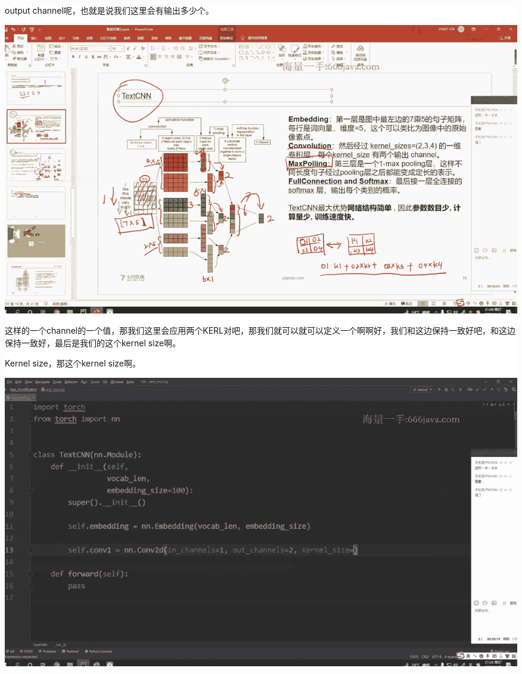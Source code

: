 output channel呢，也就是说我们这里会有输出多少个。

![](img/68efa51e068fee303461772d91f58c31_56.png)

这样的一个channel的一个值，那我们这里会应用两个KERL对吧，那我们就可以就可以定义一个啊啊好，我们和这边保持一致好吧，和这边保持一致好，最后是我们的这个kernel size啊。

Kernel size，那这个kernel size啊。

![](img/68efa51e068fee303461772d91f58c31_58.png)
